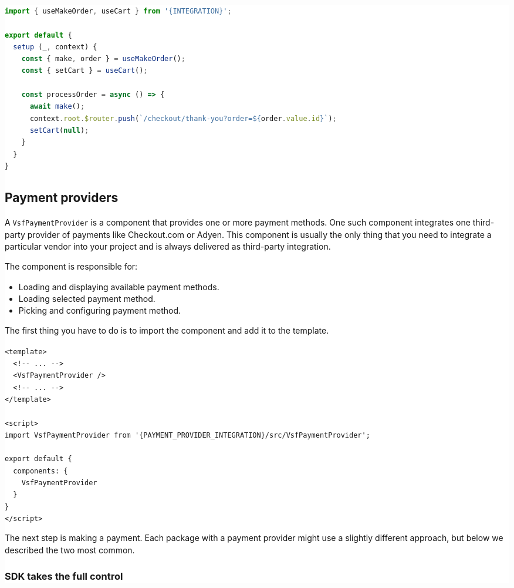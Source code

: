 ```js
import { useMakeOrder, useCart } from '{INTEGRATION}';

export default {
  setup (_, context) {
    const { make, order } = useMakeOrder();
    const { setCart } = useCart();

    const processOrder = async () => {
      await make();
      context.root.$router.push(`/checkout/thank-you?order=${order.value.id}`);
      setCart(null);
    }
  }
}
```

## Payment providers

A `VsfPaymentProvider` is a component that provides one or more payment methods. One such component integrates one third-party provider of payments like Checkout.com or Adyen. This component is usually the only thing that you need to integrate a particular vendor into your project and is always delivered as third-party integration.   

The component is responsible for:
- Loading and displaying available payment methods.
- Loading selected payment method.
- Picking and configuring payment method.

The first thing you have to do is to import the component and add it to the template.

```vue
<template>
  <!-- ... -->
  <VsfPaymentProvider />
  <!-- ... -->
</template>

<script>
import VsfPaymentProvider from '{PAYMENT_PROVIDER_INTEGRATION}/src/VsfPaymentProvider';

export default {
  components: {
    VsfPaymentProvider
  }
}
</script>
```

The next step is making a payment. Each package with a payment provider might use a slightly different approach, but below we described the two most common.

### SDK takes the full control
